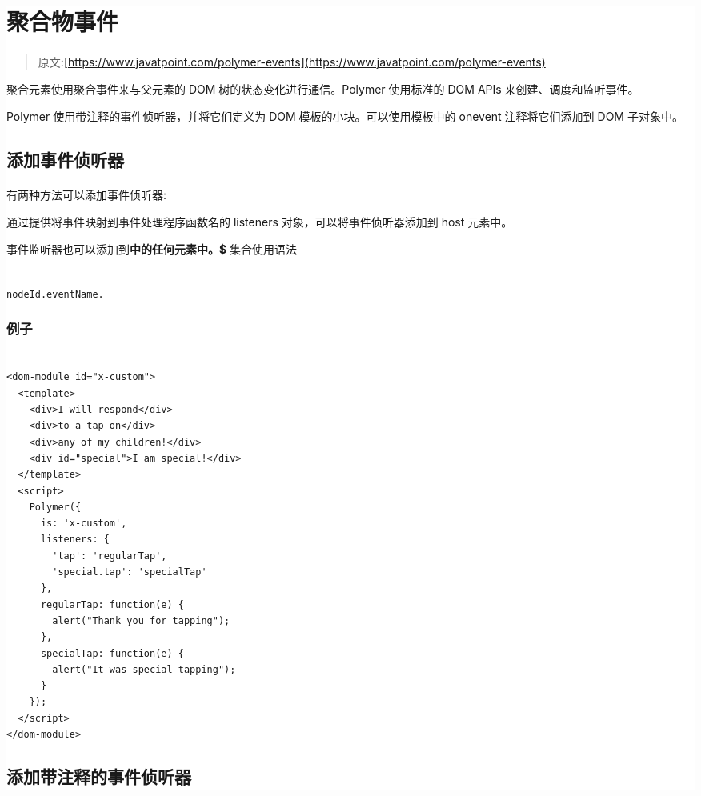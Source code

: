 # 聚合物事件

> 原文:[https://www.javatpoint.com/polymer-events](https://www.javatpoint.com/polymer-events)

聚合元素使用聚合事件来与父元素的 DOM 树的状态变化进行通信。Polymer 使用标准的 DOM APIs 来创建、调度和监听事件。

Polymer 使用带注释的事件侦听器，并将它们定义为 DOM 模板的小块。可以使用模板中的 onevent 注释将它们添加到 DOM 子对象中。

## 添加事件侦听器

有两种方法可以添加事件侦听器:

通过提供将事件映射到事件处理程序函数名的 listeners 对象，可以将事件侦听器添加到 host 元素中。

事件监听器也可以添加到**中的任何元素中。$** 集合使用语法

```

nodeId.eventName.

```

### 例子

```

<dom-module id="x-custom">
  <template>
    <div>I will respond</div>
    <div>to a tap on</div>
    <div>any of my children!</div>
    <div id="special">I am special!</div>
  </template>
  <script>
    Polymer({
      is: 'x-custom',
      listeners: {
        'tap': 'regularTap',
        'special.tap': 'specialTap'
      },
      regularTap: function(e) {
        alert("Thank you for tapping");
      },
      specialTap: function(e) {
        alert("It was special tapping");
      }
    });
  </script>
</dom-module>

```

## 添加带注释的事件侦听器
